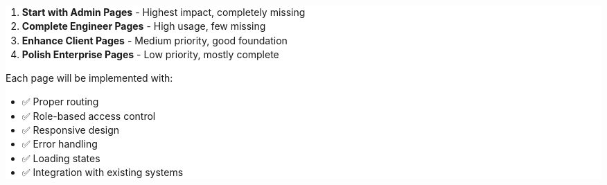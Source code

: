 1. **Start with Admin Pages** - Highest impact, completely missing
2. **Complete Engineer Pages** - High usage, few missing
3. **Enhance Client Pages** - Medium priority, good foundation
4. **Polish Enterprise Pages** - Low priority, mostly complete

Each page will be implemented with:
- ✅ Proper routing
- ✅ Role-based access control
- ✅ Responsive design
- ✅ Error handling
- ✅ Loading states
- ✅ Integration with existing systems
